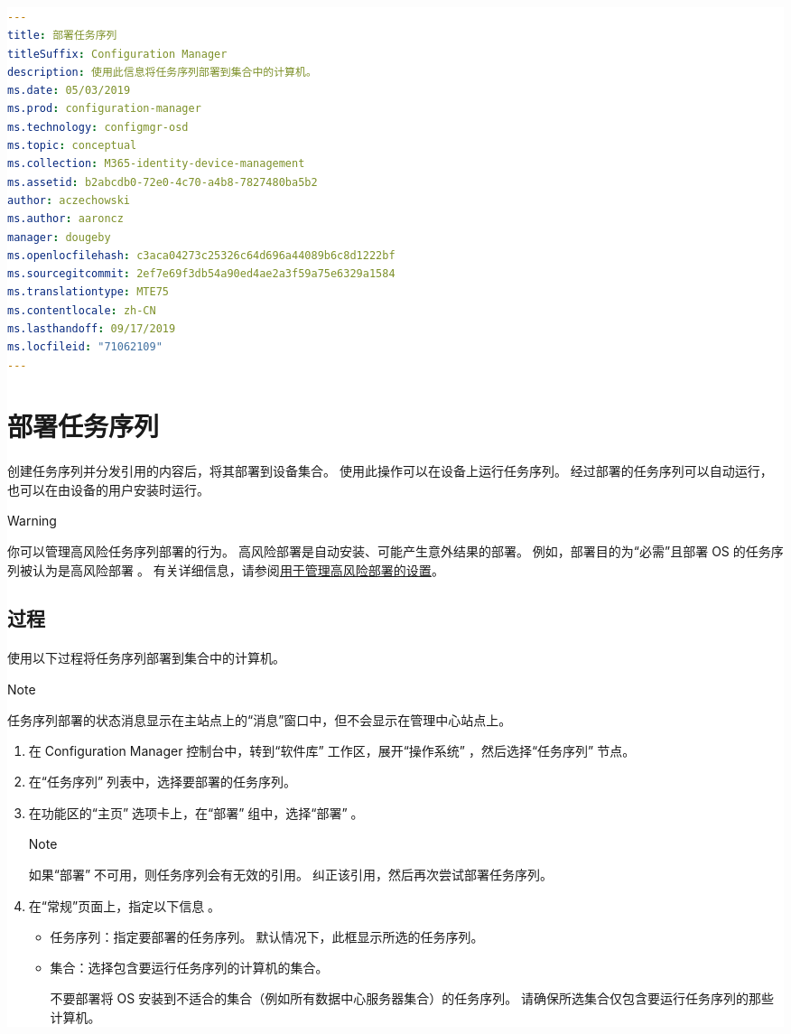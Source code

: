 ```yaml
---
title: 部署任务序列
titleSuffix: Configuration Manager
description: 使用此信息将任务序列部署到集合中的计算机。
ms.date: 05/03/2019
ms.prod: configuration-manager
ms.technology: configmgr-osd
ms.topic: conceptual
ms.collection: M365-identity-device-management
ms.assetid: b2abcdb0-72e0-4c70-a4b8-7827480ba5b2
author: aczechowski
ms.author: aaroncz
manager: dougeby
ms.openlocfilehash: c3aca04273c25326c64d696a44089b6c8d1222bf
ms.sourcegitcommit: 2ef7e69f3db54a90ed4ae2a3f59a75e6329a1584
ms.translationtype: MTE75
ms.contentlocale: zh-CN
ms.lasthandoff: 09/17/2019
ms.locfileid: "71062109"
---
```

# <a name="deploy-a-task-sequence"></a>部署任务序列

创建任务序列并分发引用的内容后，将其部署到设备集合。 使用此操作可以在设备上运行任务序列。 经过部署的任务序列可以自动运行，也可以在由设备的用户安装时运行。

> [!WARNING]  
> 你可以管理高风险任务序列部署的行为。 高风险部署是自动安装、可能产生意外结果的部署。 例如，部署目的为“必需”且部署 OS 的任务序列被认为是高风险部署  。 有关详细信息，请参阅[用于管理高风险部署的设置](/sccm/core/servers/manage/settings-to-manage-high-risk-deployments)。  


## <a name="process"></a>过程

使用以下过程将任务序列部署到集合中的计算机。  

> [!NOTE]  
> 任务序列部署的状态消息显示在主站点上的“消息”窗口中，但不会显示在管理中心站点上。  

1. 在 Configuration Manager 控制台中，转到“软件库”  工作区，展开“操作系统”  ，然后选择“任务序列”  节点。  

2. 在“任务序列”  列表中，选择要部署的任务序列。  

3. 在功能区的“主页”  选项卡上，在“部署”  组中，选择“部署”  。  

    > [!NOTE]  
    > 如果“部署”  不可用，则任务序列会有无效的引用。 纠正该引用，然后再次尝试部署任务序列。  

4. 在“常规”页面上，指定以下信息  。  

    -  任务序列：指定要部署的任务序列。 默认情况下，此框显示所选的任务序列。  

    -  集合：选择包含要运行任务序列的计算机的集合。  

        不要部署将 OS 安装到不适合的集合（例如所有数据中心服务器集合）的任务序列。 请确保所选集合仅包含要运行任务序列的那些计算机。  
